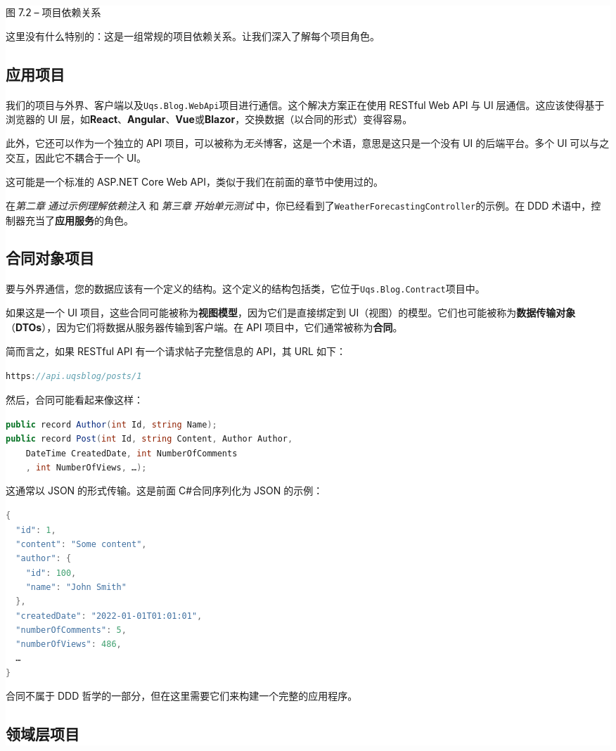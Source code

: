 图 7.2 – 项目依赖关系

这里没有什么特别的：这是一组常规的项目依赖关系。让我们深入了解每个项目角色。

## 应用项目

我们的项目与外界、客户端以及`Uqs.Blog.WebApi`项目进行通信。这个解决方案正在使用 RESTful Web API 与 UI 层通信。这应该使得基于浏览器的 UI 层，如**React**、**Angular**、**Vue**或**Blazor**，交换数据（以合同的形式）变得容易。

此外，它还可以作为一个独立的 API 项目，可以被称为*无头*博客，这是一个术语，意思是这只是一个没有 UI 的后端平台。多个 UI 可以与之交互，因此它不耦合于一个 UI。

这可能是一个标准的 ASP.NET Core Web API，类似于我们在前面的章节中使用过的。

在*第二章* *通过示例理解依赖注入* 和 *第三章* *开始单元测试* 中，你已经看到了`WeatherForecastingController`的示例。在 DDD 术语中，控制器充当了**应用服务**的角色。

## 合同对象项目

要与外界通信，您的数据应该有一个定义的结构。这个定义的结构包括类，它位于`Uqs.Blog.Contract`项目中。

如果这是一个 UI 项目，这些合同可能被称为**视图模型**，因为它们是直接绑定到 UI（视图）的模型。它们也可能被称为**数据传输对象**（**DTOs**），因为它们将数据从服务器传输到客户端。在 API 项目中，它们通常被称为**合同**。

简而言之，如果 RESTful API 有一个请求帖子完整信息的 API，其 URL 如下：

```cs
https://api.uqsblog/posts/1
```

然后，合同可能看起来像这样：

```cs
public record Author(int Id, string Name);
public record Post(int Id, string Content, Author Author, 
    DateTime CreatedDate, int NumberOfComments
    , int NumberOfViews, …);
```

这通常以 JSON 的形式传输。这是前面 C#合同序列化为 JSON 的示例：

```cs
{
  "id": 1,
  "content": "Some content",
  "author": {
    "id": 100,
    "name": "John Smith"
  },
  "createdDate": "2022-01-01T01:01:01",
  "numberOfComments": 5,
  "numberOfViews": 486,
  …
}
```

合同不属于 DDD 哲学的一部分，但在这里需要它们来构建一个完整的应用程序。

## 领域层项目
